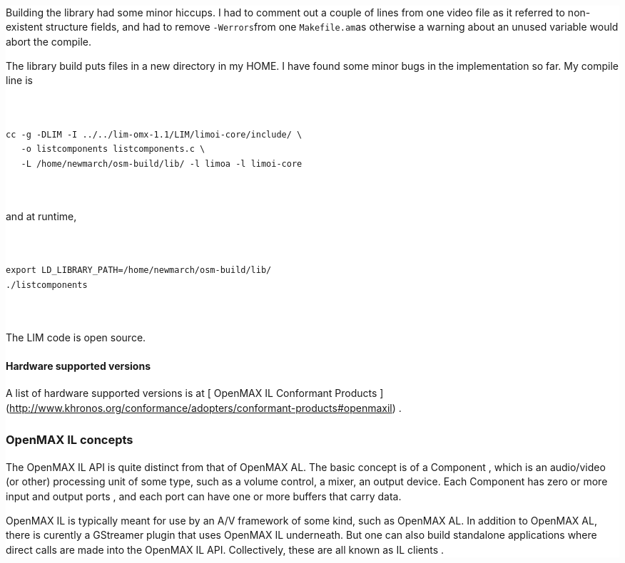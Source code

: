 Building the library had some minor hiccups. I had to comment out a couple
      of lines from one video file as it referred to non-existent structure fields,
      and had to remove
 `-Werrors`from one
 `Makefile.am`as otherwise a warning about an unused variable would abort the compile.

The library build puts files in a new directory in my HOME. I have found some
      minor bugs in the implementation so far. My compile line is
```

	
cc -g -DLIM -I ../../lim-omx-1.1/LIM/limoi-core/include/ \
   -o listcomponents listcomponents.c \
   -L /home/newmarch/osm-build/lib/ -l limoa -l limoi-core
	
      
```
and at runtime,
```

	
export LD_LIBRARY_PATH=/home/newmarch/osm-build/lib/
./listcomponents
	
      
```


The LIM code is open source.

####  Hardware supported versions 

A list of hardware supported versions is at
 [
	OpenMAX IL Conformant Products
      ] (http://www.khronos.org/conformance/adopters/conformant-products#openmaxil)
.

###  OpenMAX IL concepts 

The OpenMAX IL API is quite distinct from that of OpenMAX AL.
      The basic concept is of a
Component
, which is an audio/video
      (or other) processing unit of some type, such as a volume control, a mixer,
      an output device. Each Component has zero or more input and
      output
ports
, and each port can have one or more
buffers
that carry data.

OpenMAX IL is typically meant for use by an A/V framework of some kind,
      such as OpenMAX AL. In addition to OpenMAX AL, there is curently
      a GStreamer plugin that uses OpenMAX IL underneath.
      But one can also build standalone applications where direct calls
      are made into the OpenMAX IL API. Collectively, these are all
      known as
IL clients
.
